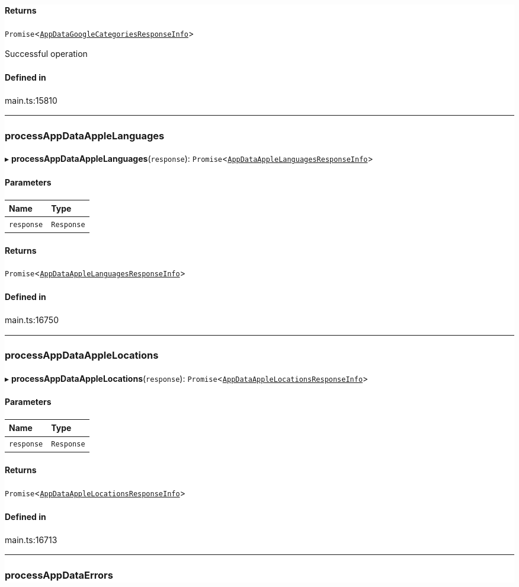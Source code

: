 #### Returns

`Promise`\<[`AppDataGoogleCategoriesResponseInfo`](AppDataGoogleCategoriesResponseInfo.md)\>

Successful operation

#### Defined in

main.ts:15810

___

### processAppDataAppleLanguages

▸ **processAppDataAppleLanguages**(`response`): `Promise`\<[`AppDataAppleLanguagesResponseInfo`](AppDataAppleLanguagesResponseInfo.md)\>

#### Parameters

| Name | Type |
| :------ | :------ |
| `response` | `Response` |

#### Returns

`Promise`\<[`AppDataAppleLanguagesResponseInfo`](AppDataAppleLanguagesResponseInfo.md)\>

#### Defined in

main.ts:16750

___

### processAppDataAppleLocations

▸ **processAppDataAppleLocations**(`response`): `Promise`\<[`AppDataAppleLocationsResponseInfo`](AppDataAppleLocationsResponseInfo.md)\>

#### Parameters

| Name | Type |
| :------ | :------ |
| `response` | `Response` |

#### Returns

`Promise`\<[`AppDataAppleLocationsResponseInfo`](AppDataAppleLocationsResponseInfo.md)\>

#### Defined in

main.ts:16713

___

### processAppDataErrors
